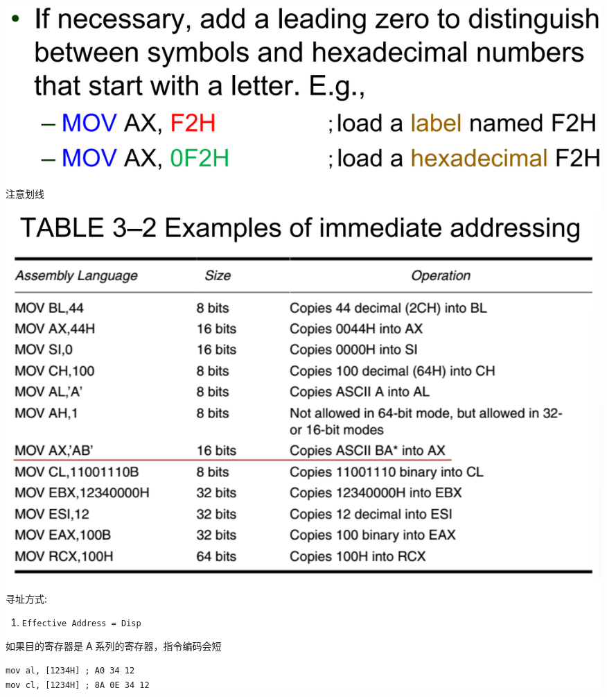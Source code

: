 ![image-20240929103348525](./assets/note/image-20240929103348525.png)

注意划线

![image-20240929103418840](./assets/note/image-20240929103418840.png)

寻址方式:

1. ```Effective Address = Disp```

如果目的寄存器是 A 系列的寄存器，指令编码会短

```assembly
mov al, [1234H] ; A0 34 12
mov cl, [1234H] ; 8A 0E 34 12
```
